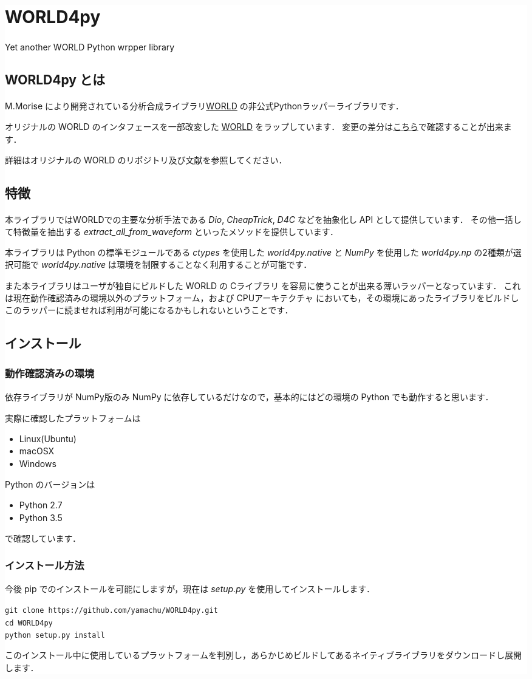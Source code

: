 # WORLD4py
Yet another WORLD Python wrpper library

## WORLD4py とは

M.Morise により開発されている分析合成ライブラリ[WORLD](https://github.com/mmorise/World) の非公式Pythonラッパーライブラリです．

オリジナルの WORLD のインタフェースを一部改変した [WORLD](https://github.com/yamachu/World/tree/type/for_cswrapper) をラップしています．
変更の差分は[こちら](https://github.com/yamachu/World/compare/master...type/for_cswrapper)で確認することが出来ます．

詳細はオリジナルの WORLD のリポジトリ及び文献を参照してください．

## 特徴

本ライブラリではWORLDでの主要な分析手法である _Dio_, _CheapTrick_, _D4C_ などを抽象化し API として提供しています．
その他一括して特徴量を抽出する _extract_all_from_waveform_ といったメソッドを提供しています．

本ライブラリは Python の標準モジュールである _ctypes_ を使用した _world4py.native_ と _NumPy_ を使用した _world4py.np_ の2種類が選択可能で _world4py.native_ は環境を制限することなく利用することが可能です．

また本ライブラリはユーザが独自にビルドした WORLD の Cライブラリ を容易に使うことが出来る薄いラッパーとなっています．
これは現在動作確認済みの環境以外のプラットフォーム，および CPUアーキテクチャ においても，その環境にあったライブラリをビルドしこのラッパーに読ませれば利用が可能になるかもしれないということです．


## インストール

### 動作確認済みの環境

依存ライブラリが NumPy版のみ NumPy に依存しているだけなので，基本的にはどの環境の Python でも動作すると思います．

実際に確認したプラットフォームは
* Linux(Ubuntu)
* macOSX
* Windows

Python のバージョンは
* Python 2.7
* Python 3.5

で確認しています．


### インストール方法

今後 pip でのインストールを可能にしますが，現在は _setup.py_ を使用してインストールします．

```
git clone https://github.com/yamachu/WORLD4py.git
cd WORLD4py
python setup.py install
```

このインストール中に使用しているプラットフォームを判別し，あらかじめビルドしてあるネイティブライブラリをダウンロードし展開します．
